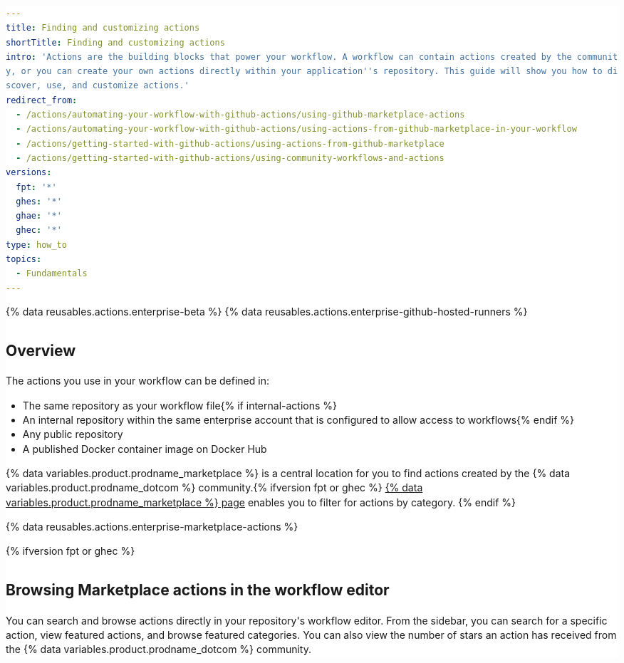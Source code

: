 ```yaml
---
title: Finding and customizing actions
shortTitle: Finding and customizing actions
intro: 'Actions are the building blocks that power your workflow. A workflow can contain actions created by the community, or you can create your own actions directly within your application''s repository. This guide will show you how to discover, use, and customize actions.'
redirect_from:
  - /actions/automating-your-workflow-with-github-actions/using-github-marketplace-actions
  - /actions/automating-your-workflow-with-github-actions/using-actions-from-github-marketplace-in-your-workflow
  - /actions/getting-started-with-github-actions/using-actions-from-github-marketplace
  - /actions/getting-started-with-github-actions/using-community-workflows-and-actions
versions:
  fpt: '*'
  ghes: '*'
  ghae: '*'
  ghec: '*'
type: how_to
topics:
  - Fundamentals
---
```


{% data reusables.actions.enterprise-beta %}
{% data reusables.actions.enterprise-github-hosted-runners %}

## Overview

The actions you use in your workflow can be defined in:

- The same repository as your workflow file{% if internal-actions %}
- An internal repository within the same enterprise account that is configured to allow access to workflows{% endif %}
- Any public repository
- A published Docker container image on Docker Hub

{% data variables.product.prodname_marketplace %} is a central location for you to find actions created by the {% data variables.product.prodname_dotcom %} community.{% ifversion fpt or ghec %} [{% data variables.product.prodname_marketplace %} page](https://github.com/marketplace/actions/) enables you to filter for actions by category. {% endif %}

{% data reusables.actions.enterprise-marketplace-actions %}

{% ifversion fpt or ghec %}

## Browsing Marketplace actions in the workflow editor

You can search and browse actions directly in your repository's workflow editor. From the sidebar, you can search for a specific action, view featured actions, and browse featured categories. You can also view the number of stars an action has received from the {% data variables.product.prodname_dotcom %} community.
